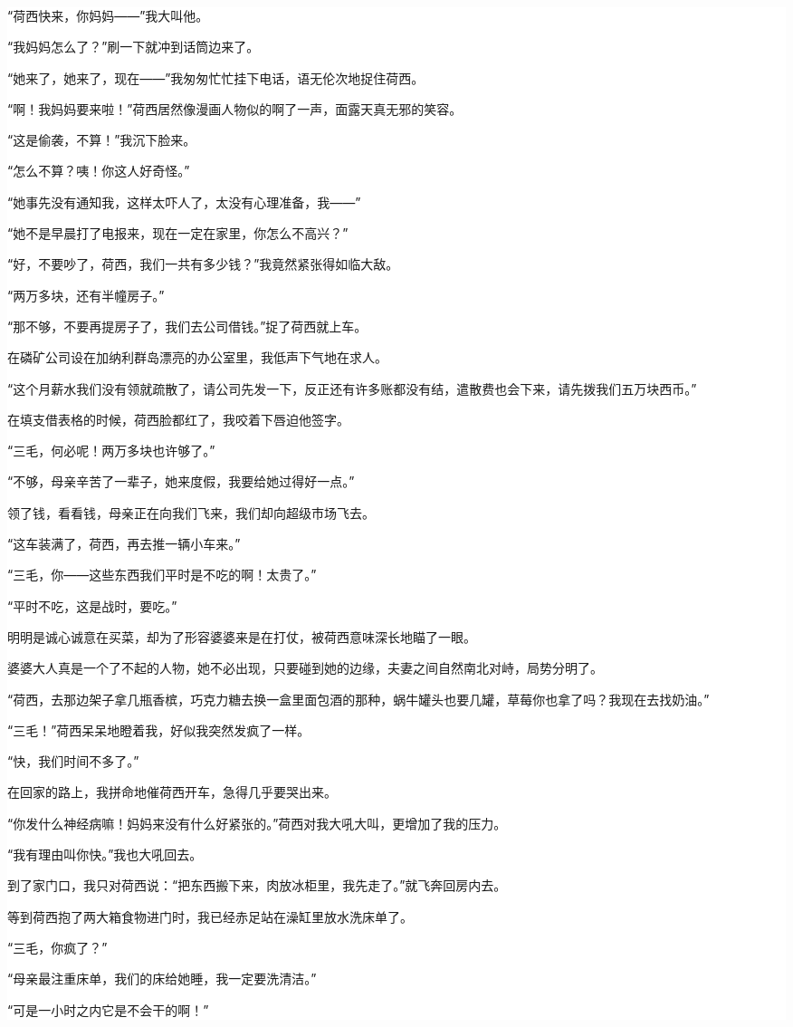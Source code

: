 “荷西快来，你妈妈——”我大叫他。

“我妈妈怎么了？”刷一下就冲到话筒边来了。

“她来了，她来了，现在——”我匆匆忙忙挂下电话，语无伦次地捉住荷西。

“啊！我妈妈要来啦！”荷西居然像漫画人物似的啊了一声，面露天真无邪的笑容。

“这是偷袭，不算！”我沉下脸来。

“怎么不算？咦！你这人好奇怪。”

“她事先没有通知我，这样太吓人了，太没有心理准备，我——”

“她不是早晨打了电报来，现在一定在家里，你怎么不高兴？”

“好，不要吵了，荷西，我们一共有多少钱？”我竟然紧张得如临大敌。

“两万多块，还有半幢房子。”

“那不够，不要再提房子了，我们去公司借钱。”捉了荷西就上车。

在磷矿公司设在加纳利群岛漂亮的办公室里，我低声下气地在求人。

“这个月薪水我们没有领就疏散了，请公司先发一下，反正还有许多账都没有结，遣散费也会下来，请先拨我们五万块西币。”

在填支借表格的时候，荷西脸都红了，我咬着下唇迫他签字。

“三毛，何必呢！两万多块也许够了。”

“不够，母亲辛苦了一辈子，她来度假，我要给她过得好一点。”

领了钱，看看钱，母亲正在向我们飞来，我们却向超级市场飞去。

“这车装满了，荷西，再去推一辆小车来。”

“三毛，你——这些东西我们平时是不吃的啊！太贵了。”

“平时不吃，这是战时，要吃。”

明明是诚心诚意在买菜，却为了形容婆婆来是在打仗，被荷西意味深长地瞄了一眼。

婆婆大人真是一个了不起的人物，她不必出现，只要碰到她的边缘，夫妻之间自然南北对峙，局势分明了。

“荷西，去那边架子拿几瓶香槟，巧克力糖去换一盒里面包酒的那种，蜗牛罐头也要几罐，草莓你也拿了吗？我现在去找奶油。”

“三毛！”荷西呆呆地瞪着我，好似我突然发疯了一样。

“快，我们时间不多了。”

在回家的路上，我拼命地催荷西开车，急得几乎要哭出来。

“你发什么神经病嘛！妈妈来没有什么好紧张的。”荷西对我大吼大叫，更增加了我的压力。

“我有理由叫你快。”我也大吼回去。

到了家门口，我只对荷西说：“把东西搬下来，肉放冰柜里，我先走了。”就飞奔回房内去。

等到荷西抱了两大箱食物进门时，我已经赤足站在澡缸里放水洗床单了。

“三毛，你疯了？”

“母亲最注重床单，我们的床给她睡，我一定要洗清洁。”

“可是一小时之内它是不会干的啊！”
